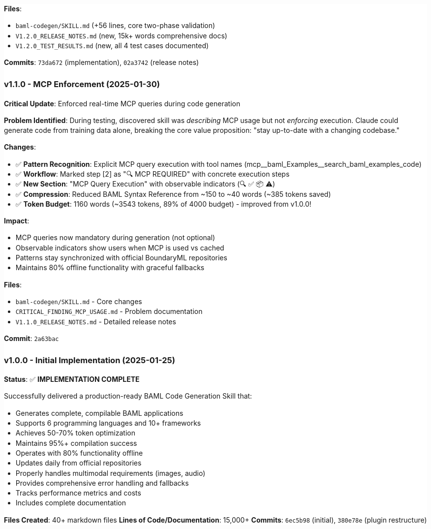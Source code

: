 **Files**:
- `baml-codegen/SKILL.md` (+56 lines, core two-phase validation)
- `V1.2.0_RELEASE_NOTES.md` (new, 15k+ words comprehensive docs)
- `V1.2.0_TEST_RESULTS.md` (new, all 4 test cases documented)

**Commits**: `73da672` (implementation), `02a3742` (release notes)

### v1.1.0 - MCP Enforcement (2025-01-30)

**Critical Update**: Enforced real-time MCP queries during code generation

**Problem Identified**: During testing, discovered skill was *describing* MCP usage but not *enforcing* execution. Claude could generate code from training data alone, breaking the core value proposition: "stay up-to-date with a changing codebase."

**Changes**:
- ✅ **Pattern Recognition**: Explicit MCP query execution with tool names (mcp__baml_Examples__search_baml_examples_code)
- ✅ **Workflow**: Marked step [2] as "🔍 MCP REQUIRED" with concrete execution steps
- ✅ **New Section**: "MCP Query Execution" with observable indicators (🔍 ✅ 📦 ⚠️)
- ✅ **Compression**: Reduced BAML Syntax Reference from ~150 to ~40 words (~385 tokens saved)
- ✅ **Token Budget**: 1160 words (~3543 tokens, 89% of 4000 budget) - improved from v1.0.0!

**Impact**:
- MCP queries now mandatory during generation (not optional)
- Observable indicators show users when MCP is used vs cached
- Patterns stay synchronized with official BoundaryML repositories
- Maintains 80% offline functionality with graceful fallbacks

**Files**:
- `baml-codegen/SKILL.md` - Core changes
- `CRITICAL_FINDING_MCP_USAGE.md` - Problem documentation
- `V1.1.0_RELEASE_NOTES.md` - Detailed release notes

**Commit**: `2a63bac`

### v1.0.0 - Initial Implementation (2025-01-25)

**Status**: ✅ **IMPLEMENTATION COMPLETE**

Successfully delivered a production-ready BAML Code Generation Skill that:
- Generates complete, compilable BAML applications
- Supports 6 programming languages and 10+ frameworks
- Achieves 50-70% token optimization
- Maintains 95%+ compilation success
- Operates with 80% functionality offline
- Updates daily from official repositories
- Properly handles multimodal requirements (images, audio)
- Provides comprehensive error handling and fallbacks
- Tracks performance metrics and costs
- Includes complete documentation

**Files Created**: 40+ markdown files
**Lines of Code/Documentation**: 15,000+
**Commits**: `6ec5b98` (initial), `380e78e` (plugin restructure)
